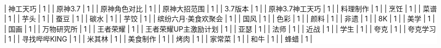 | 神工天巧 | 1 |
| 原神3.7 | 1 |
| 原神角色对比 | 1 |
| 原神大招范围 | 1 |
| 3.7版本 | 1 |
| 原神3.7神工天巧 | 1 |
| 料理制作 | 1 |
| 烹饪 | 1 |
| 菜谱 | 1 |
| 芋头 | 1 |
| 蚕豆 | 1 |
| 碳水 | 1 |
| 芋饺 | 1 |
| 缤纷六月·美食欢聚会 | 1 |
| 国风 | 1 |
| 色彩 | 1 |
| 颜料 | 1 |
| 非遗 | 1 |
| 8K | 1 |
| 美学 | 1 |
| 国画 | 1 |
| 万物研究所 | 1 |
| 王者荣耀 | 1 |
| 王者荣耀UP主激励计划 | 1 |
| 亚瑟 | 1 |
| 法师 | 1 |
| 近战 | 1 |
| 学生 | 1 |
| 夸克 | 1 |
| 夸克学习 | 1 |
| 寻找哔哔KING | 1 |
| 米其林 | 1 |
| 美食制作 | 1 |
| 烤肉 | 1 |
| 家常菜 | 1 |
| 和牛 | 1 |
| 蜂蜡 | 1 |